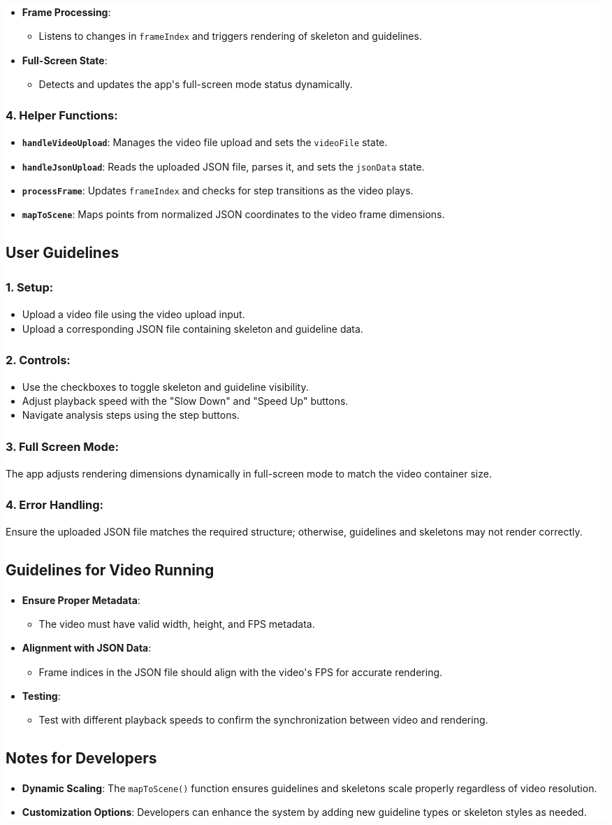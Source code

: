 - **Frame Processing**:

  - Listens to changes in `frameIndex` and triggers rendering of skeleton and guidelines.

- **Full-Screen State**:

  - Detects and updates the app's full-screen mode status dynamically.

### 4. **Helper Functions**:

- **`handleVideoUpload`**: Manages the video file upload and sets the `videoFile` state.

- **`handleJsonUpload`**: Reads the uploaded JSON file, parses it, and sets the `jsonData` state.

- **`processFrame`**: Updates `frameIndex` and checks for step transitions as the video plays.

- **`mapToScene`**: Maps points from normalized JSON coordinates to the video frame dimensions.

## User Guidelines

### 1. **Setup**:

- Upload a video file using the video upload input.
- Upload a corresponding JSON file containing skeleton and guideline data.

### 2. **Controls**:

- Use the checkboxes to toggle skeleton and guideline visibility.
- Adjust playback speed with the "Slow Down" and "Speed Up" buttons.
- Navigate analysis steps using the step buttons.

### 3. **Full Screen Mode**:

The app adjusts rendering dimensions dynamically in full-screen mode to match the video container size.

### 4. **Error Handling**:

Ensure the uploaded JSON file matches the required structure; otherwise, guidelines and skeletons may not render correctly.

## Guidelines for Video Running

- **Ensure Proper Metadata**:

  - The video must have valid width, height, and FPS metadata.

- **Alignment with JSON Data**:

  - Frame indices in the JSON file should align with the video's FPS for accurate rendering.

- **Testing**:

  - Test with different playback speeds to confirm the synchronization between video and rendering.

## Notes for Developers

- **Dynamic Scaling**:
  The `mapToScene()` function ensures guidelines and skeletons scale properly regardless of video resolution.

- **Customization Options**:
  Developers can enhance the system by adding new guideline types or skeleton styles as needed.


